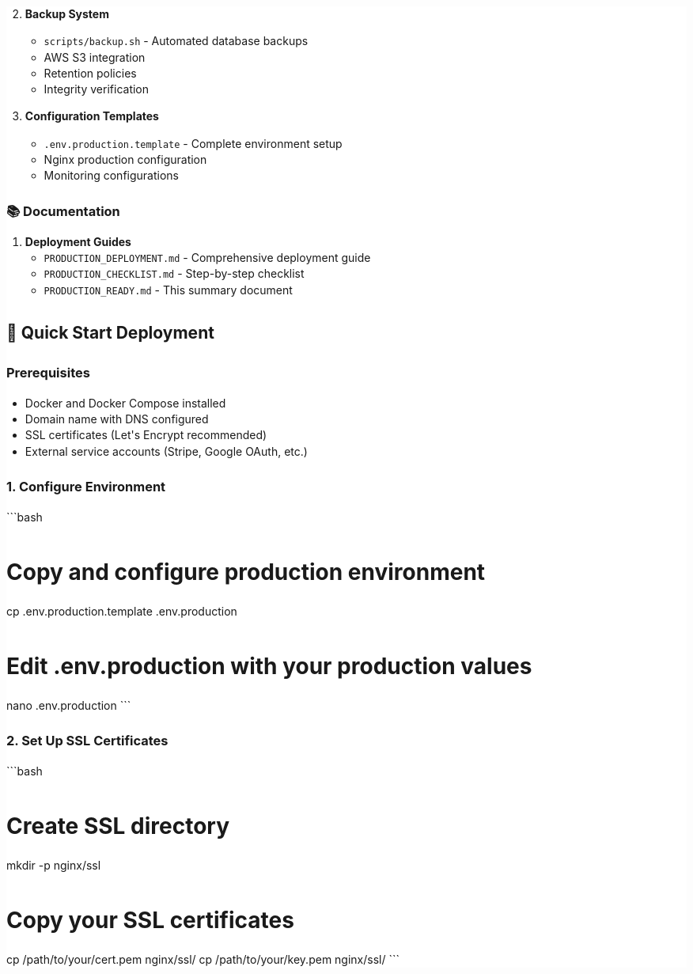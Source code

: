 2. **Backup System**
   - `scripts/backup.sh` - Automated database backups
   - AWS S3 integration
   - Retention policies
   - Integrity verification

3. **Configuration Templates**
   - `.env.production.template` - Complete environment setup
   - Nginx production configuration
   - Monitoring configurations

### 📚 Documentation

1. **Deployment Guides**
   - `PRODUCTION_DEPLOYMENT.md` - Comprehensive deployment guide
   - `PRODUCTION_CHECKLIST.md` - Step-by-step checklist
   - `PRODUCTION_READY.md` - This summary document

## 🚀 Quick Start Deployment

### Prerequisites
- Docker and Docker Compose installed
- Domain name with DNS configured
- SSL certificates (Let's Encrypt recommended)
- External service accounts (Stripe, Google OAuth, etc.)

### 1. Configure Environment
\`\`\`bash
# Copy and configure production environment
cp .env.production.template .env.production

# Edit .env.production with your production values
nano .env.production
\`\`\`

### 2. Set Up SSL Certificates
\`\`\`bash
# Create SSL directory
mkdir -p nginx/ssl

# Copy your SSL certificates
cp /path/to/your/cert.pem nginx/ssl/
cp /path/to/your/key.pem nginx/ssl/
\`\`\`
